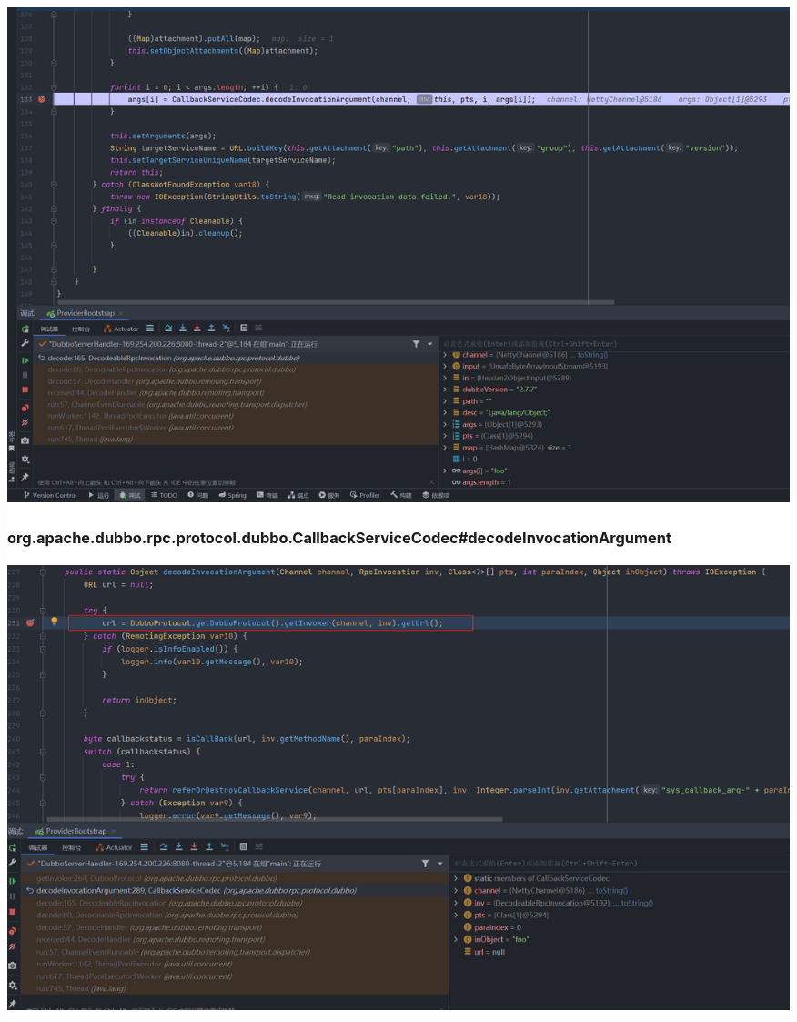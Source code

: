 ![image-20240428213728035](assets/image-20240428213728035.png)

### org.apache.dubbo.rpc.protocol.dubbo.CallbackServiceCodec#decodeInvocationArgument

![image-20240428213945435](assets/image-20240428213945435.png)
